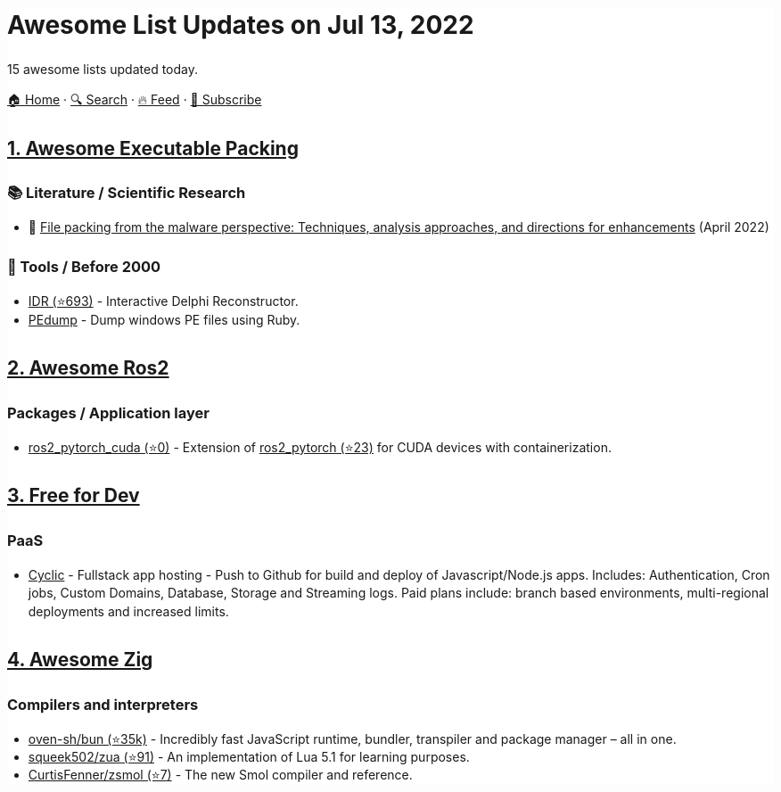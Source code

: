# Awesome List Updates on Jul 13, 2022

15 awesome lists updated today.

[🏠 Home](/README.md) · [🔍 Search](https://www.trackawesomelist.com/search/) · [🔥 Feed](https://www.trackawesomelist.com/rss.xml) · [📮 Subscribe](https://trackawesomelist.us17.list-manage.com/subscribe?u=d2f0117aa829c83a63ec63c2f&id=36a103854c)



## [1. Awesome Executable Packing](/content/packing-box/awesome-executable-packing/README.md)

### :books: Literature / Scientific Research

*   :newspaper: [File packing from the malware perspective: Techniques, analysis approaches, and directions for enhancements](https://doi.org/10.1145/3530810) (April 2022)

### :wrench: Tools / Before 2000

*   [IDR (⭐693)](https://github.com/crypto2011/IDR) - Interactive Delphi Reconstructor.
*   [PEdump](https://pedump.me/) - Dump windows PE files using Ruby.

## [2. Awesome Ros2](/content/fkromer/awesome-ros2/README.md)

### Packages / Application layer

*   [ros2\_pytorch\_cuda (⭐0)](https://github.com/slabban/ros2_pytorch_cuda) - Extension of [ros2\_pytorch (⭐23)](https://github.com/klintan/ros2_pytorch) for CUDA devices with containerization.

## [3. Free for Dev](/content/ripienaar/free-for-dev/README.md)

### PaaS

*   [Cyclic](https://www.cyclic.sh) - Fullstack app hosting - Push to Github for build and deploy of Javascript/Node.js apps. Includes: Authentication, Cron jobs, Custom Domains, Database, Storage and Streaming logs. Paid plans include: branch based environments, multi-regional deployments and increased limits.

## [4. Awesome Zig](/content/catdevnull/awesome-zig/README.md)

### Compilers and interpreters

*   [oven-sh/bun (⭐35k)](https://github.com/oven-sh/bun) - Incredibly fast JavaScript runtime, bundler, transpiler and package manager – all in one.
*   [squeek502/zua (⭐91)](https://github.com/squeek502/zua) - An implementation of Lua 5.1 for learning purposes.
*   [CurtisFenner/zsmol (⭐7)](https://github.com/CurtisFenner/zsmol) - The new Smol compiler and reference.
